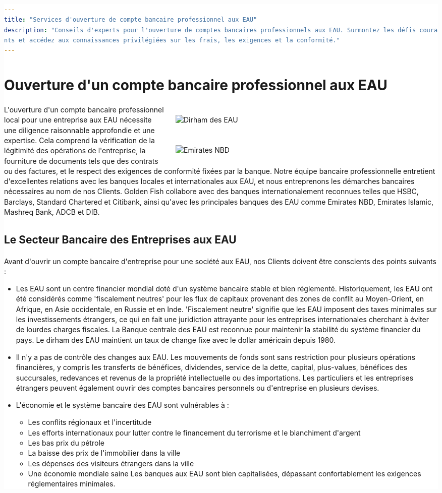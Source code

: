 ```yaml
---
title: "Services d'ouverture de compte bancaire professionnel aux EAU"
description: "Conseils d'experts pour l'ouverture de comptes bancaires professionnels aux EAU. Surmontez les défis courants et accédez aux connaissances privilégiées sur les frais, les exigences et la conformité."
---
```


# Ouverture d'un compte bancaire professionnel aux EAU

<img src="/img/iStock-584576538.avif" alt="Dirham des EAU" width="500" align="right" style="padding: 20px" class="dark-only">
<img src="/img/iStock-1333000394.avif" alt="Emirates NBD" width="500" align="right" style="padding: 20px" class="light-only">

L'ouverture d'un compte bancaire professionnel local pour une entreprise aux EAU nécessite une diligence raisonnable approfondie et une expertise. Cela comprend la vérification de la légitimité des opérations de l'entreprise, la fourniture de documents tels que des contrats ou des factures, et le respect des exigences de conformité fixées par la banque. Notre équipe bancaire professionnelle entretient d'excellentes relations avec les banques locales et internationales aux EAU, et nous entreprenons les démarches bancaires nécessaires au nom de nos Clients. Golden Fish collabore avec des banques internationalement reconnues telles que HSBC, Barclays, Standard Chartered et Citibank, ainsi qu'avec les principales banques des EAU comme Emirates NBD, Emirates Islamic, Mashreq Bank, ADCB et DIB.

## Le Secteur Bancaire des Entreprises aux EAU

Avant d'ouvrir un compte bancaire d'entreprise pour une société aux EAU, nos Clients doivent être conscients des points suivants :

- Les EAU sont un centre financier mondial doté d'un système bancaire stable et bien réglementé. Historiquement, les EAU ont été considérés comme 'fiscalement neutres' pour les flux de capitaux provenant des zones de conflit au Moyen-Orient, en Afrique, en Asie occidentale, en Russie et en Inde. 'Fiscalement neutre' signifie que les EAU imposent des taxes minimales sur les investissements étrangers, ce qui en fait une juridiction attrayante pour les entreprises internationales cherchant à éviter de lourdes charges fiscales. La Banque centrale des EAU est reconnue pour maintenir la stabilité du système financier du pays. Le dirham des EAU maintient un taux de change fixe avec le dollar américain depuis 1980.

- Il n'y a pas de contrôle des changes aux EAU. Les mouvements de fonds sont sans restriction pour plusieurs opérations financières, y compris les transferts de bénéfices, dividendes, service de la dette, capital, plus-values, bénéfices des succursales, redevances et revenus de la propriété intellectuelle ou des importations. Les particuliers et les entreprises étrangers peuvent également ouvrir des comptes bancaires personnels ou d'entreprise en plusieurs devises.
- L'économie et le système bancaire des EAU sont vulnérables à :

  - Les conflits régionaux et l'incertitude
  - Les efforts internationaux pour lutter contre le financement du terrorisme et le blanchiment d'argent
  - Les bas prix du pétrole
  - La baisse des prix de l'immobilier dans la ville
  - Les dépenses des visiteurs étrangers dans la ville
  - Une économie mondiale saine Les banques aux EAU sont bien capitalisées, dépassant confortablement les exigences réglementaires minimales.
